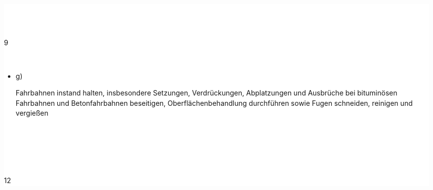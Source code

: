 <td style="border-right: 0.5pt solid ; border-bottom: 0.5pt solid ; " align="center" valign="top">

 

</td>

<td style="border-right: 0.5pt solid ; border-bottom: 0.5pt solid ; " align="center" valign="top">

 

</td>

<td style="border-right: 0.5pt solid ; border-bottom: 0.5pt solid ; " align="center" valign="middle">

9

</td>

<td style="border-bottom: 0.5pt solid ; " align="center" valign="top">

 

</td>

</tr>

<tr>

<td style="border-right: 0.5pt solid ; border-bottom: 0.5pt solid ; " valign="top">

  - g)
    
    <div>
    
    Fahrbahnen instand halten, insbesondere Setzungen, Verdrückungen,
    Abplatzungen und Ausbrüche bei bituminösen Fahrbahnen und
    Betonfahrbahnen beseitigen, Oberflächenbehandlung durchführen sowie
    Fugen schneiden, reinigen und vergießen
    
    </div>

</td>

<td style="border-right: 0.5pt solid ; border-bottom: 0.5pt solid ; " align="center" valign="top">

 

</td>

<td style="border-right: 0.5pt solid ; border-bottom: 0.5pt solid ; " align="center" valign="top">

 

</td>

<td style="border-right: 0.5pt solid ; border-bottom: 0.5pt solid ; " align="center" valign="top">

 

</td>

<td style="border-bottom: 0.5pt solid ; " align="center" valign="middle">

12

</td>
